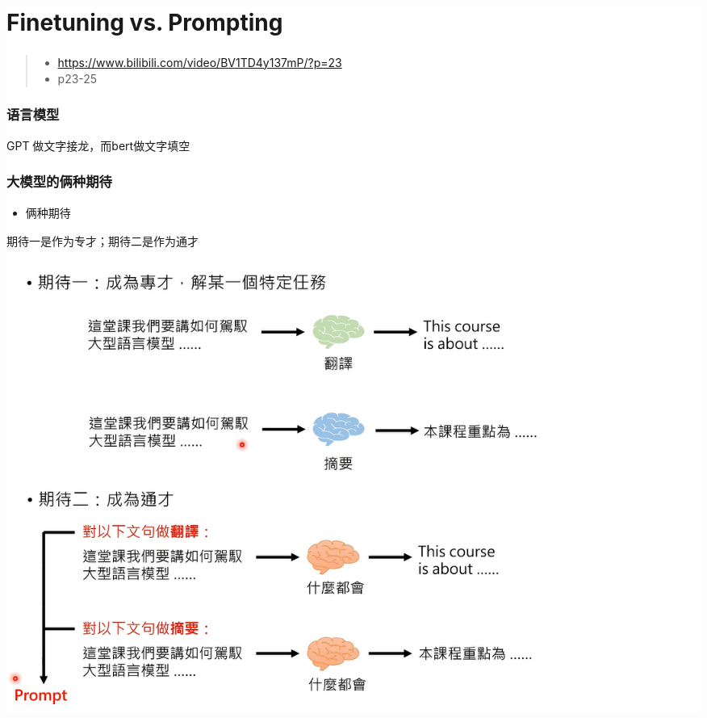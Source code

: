 # Finetuning vs. Prompting

> - https://www.bilibili.com/video/BV1TD4y137mP/?p=23
> - p23-25

### 语言模型

GPT 做文字接龙，而bert做文字填空

### 大模型的俩种期待

- 俩种期待

期待一是作为专才；期待二是作为通才

<img src="Finetuning vs.Prompting.assets/image-20231106170405503.png" alt="image-20231106170405503" style="zoom:80%;" />

<img src="Finetuning vs.Prompting.assets/image-20231106170429102.png" alt="image-20231106170429102" style="zoom:80%;" />
